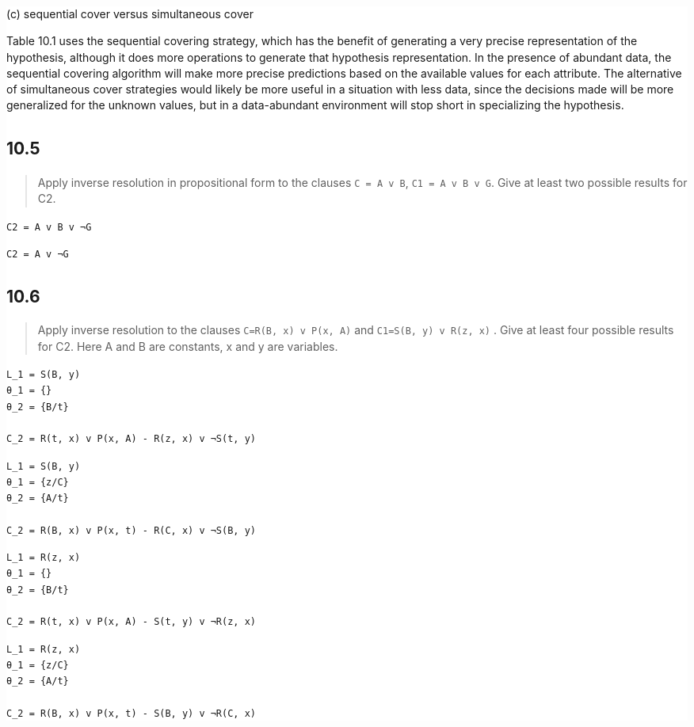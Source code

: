 (c) sequential cover versus simultaneous cover

Table 10.1 uses the sequential covering strategy, which has the benefit of generating a very precise representation of the hypothesis, although it does more operations to generate that hypothesis representation. In the presence of abundant data, the sequential covering algorithm will make more precise predictions based on the available values for each attribute. The alternative of simultaneous cover strategies would likely be more useful in a situation with less data, since the decisions made will be more generalized for the unknown values, but in a data-abundant environment will stop short in specializing the hypothesis.

## 10.5

>Apply inverse resolution in propositional form to the clauses `C = A v B`, `C1 = A v B v G`. Give at least two possible results for C2.

```
C2 = A v B v ¬G
```

```
C2 = A v ¬G
```

## 10.6

>Apply inverse resolution to the clauses `C=R(B, x) v P(x, A)` and `C1=S(B, y) v R(z, x)` . Give at least four possible results for C2. Here A and B are constants, x and y are variables.

```
L_1 = S(B, y)
θ_1 = {}
θ_2 = {B/t}

C_2 = R(t, x) v P(x, A) - R(z, x) v ¬S(t, y)
```

```
L_1 = S(B, y)
θ_1 = {z/C}
θ_2 = {A/t}

C_2 = R(B, x) v P(x, t) - R(C, x) v ¬S(B, y)
```

```
L_1 = R(z, x)
θ_1 = {}
θ_2 = {B/t}

C_2 = R(t, x) v P(x, A) - S(t, y) v ¬R(z, x)
```

```
L_1 = R(z, x)
θ_1 = {z/C}
θ_2 = {A/t}

C_2 = R(B, x) v P(x, t) - S(B, y) v ¬R(C, x)
```
